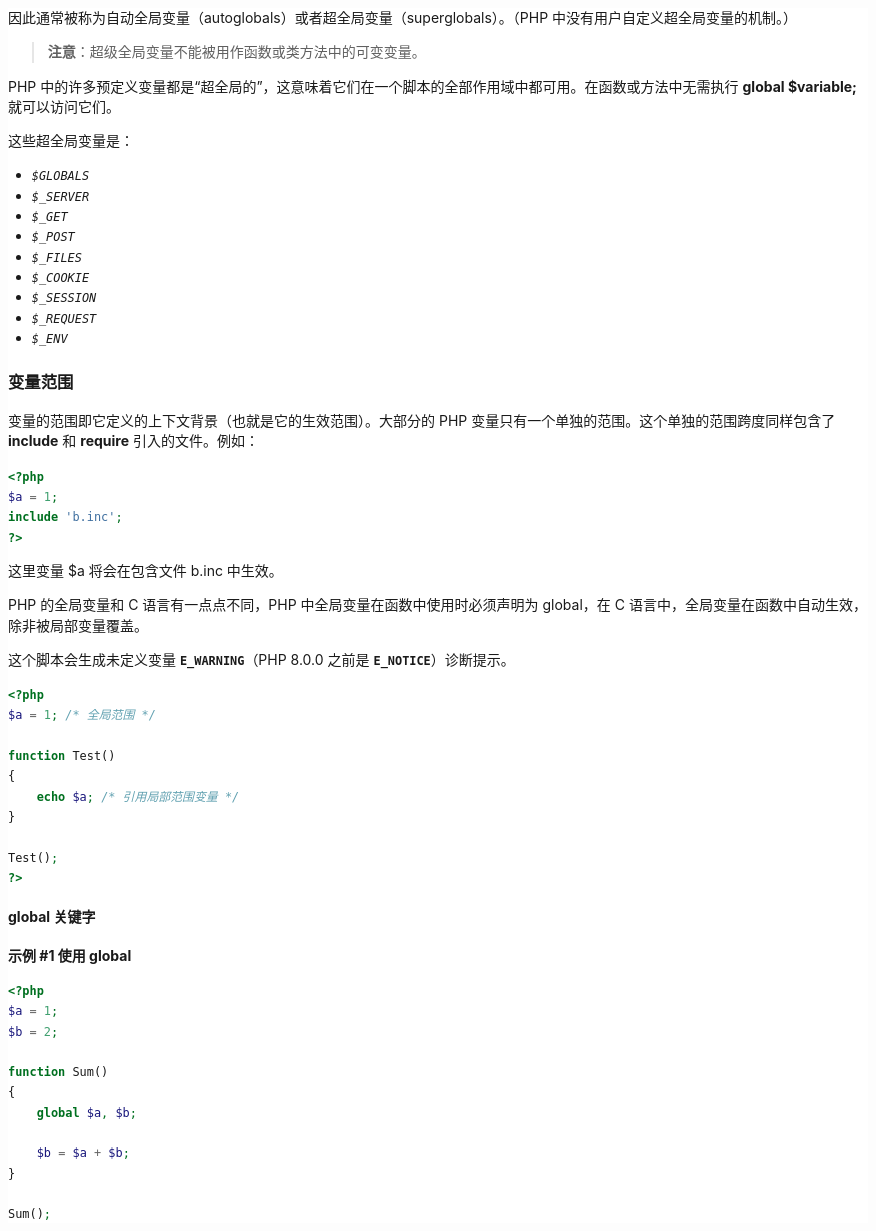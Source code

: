 因此通常被称为自动全局变量（autoglobals）或者超全局变量（superglobals）。（PHP 中没有用户自定义超全局变量的机制。）

> **注意**：超级全局变量不能被用作函数或类方法中的可变变量。



PHP 中的许多预定义变量都是“超全局的”，这意味着它们在一个脚本的全部作用域中都可用。在函数或方法中无需执行 **global $variable;** 就可以访问它们。

这些超全局变量是：

- *`$GLOBALS`*
- *`$_SERVER`*
- *`$_GET`*
- *`$_POST`*
- *`$_FILES`*
- *`$_COOKIE`*
- *`$_SESSION`*
- *`$_REQUEST`*
- *`$_ENV`*



### 变量范围

变量的范围即它定义的上下文背景（也就是它的生效范围）。大部分的 PHP 变量只有一个单独的范围。这个单独的范围跨度同样包含了 **include** 和 **require** 引入的文件。例如：

```php
<?php
$a = 1;
include 'b.inc';
?>
```

这里变量 $a 将会在包含文件 b.inc 中生效。



PHP 的全局变量和 C 语言有一点点不同，PHP 中全局变量在函数中使用时必须声明为 global，在 C 语言中，全局变量在函数中自动生效，除非被局部变量覆盖。

这个脚本会生成未定义变量 **`E_WARNING`**（PHP 8.0.0 之前是 **`E_NOTICE`**）诊断提示。

```php
<?php
$a = 1; /* 全局范围 */

function Test()
{
    echo $a; /* 引用局部范围变量 */
}

Test();
?>
```



#### global 关键字

**示例 #1 使用 global**

```php
<?php
$a = 1;
$b = 2;

function Sum()
{
    global $a, $b;

    $b = $a + $b;
}

Sum();
```